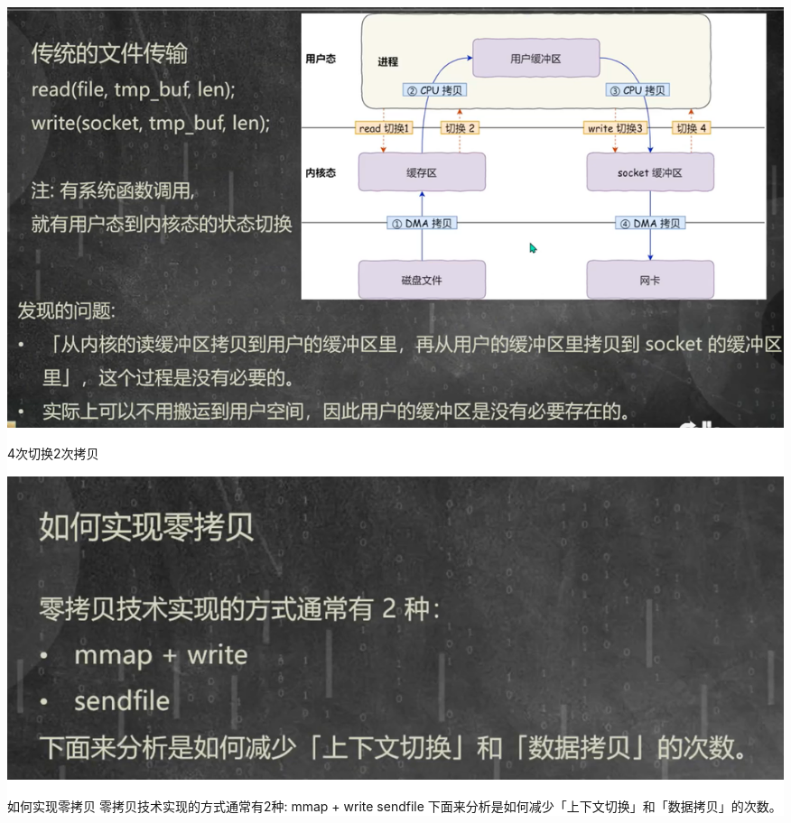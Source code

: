 ![image-20240820155618888](图片/image-20240820155618888.png)

 4次切换2次拷贝

![image-20240820155647861](图片/image-20240820155647861.png)

如何实现零拷贝
零拷贝技术实现的方式通常有2种:
mmap + write
sendfile
下面来分析是如何减少「上下文切换」和「数据拷贝」的次数。
